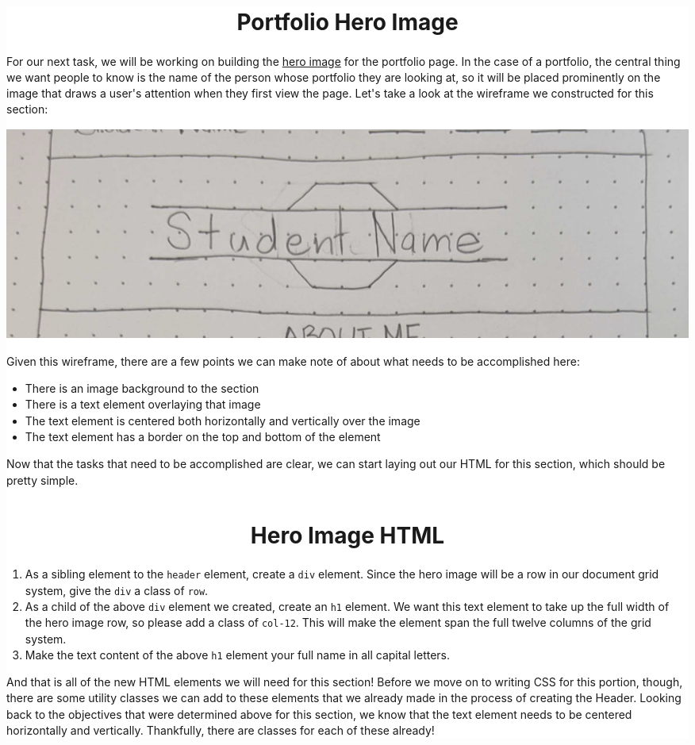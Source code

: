 # <div align="center">Portfolio Hero Image</div>

For our next task, we will be working on building the [hero image](https://en.wikipedia.org/wiki/Hero_image) for the portfolio page. In the case of a portfolio, the central thing we want people to know is the name of the person whose portfolio they are looking at, so it will be placed prominently on the image that draws a user's attention when they first view the page. Let's take a look at the wireframe we constructed for this section:

<p align="center">
  <img src="assets/readme_assets/hero_wireframe.png" alt="Portfolio hero image wireframe">
</p>

Given this wireframe, there are a few points we can make note of about what needs to be accomplished here:

- There is an image background to the section
- There is a text element overlaying that image
- The text element is centered both horizontally and vertically over the image
- The text element has a border on the top and bottom of the element

Now that the tasks that need to be accomplished are clear, we can start laying out our HTML for this section, which should be pretty simple.

# <div align="center">Hero Image HTML</div>

1. As a sibling element to the `header` element, create a `div` element. Since the hero image will be a row in our document grid system, give the `div` a class of `row`.
1. As a child of the above `div` element we created, create an `h1` element. We want this text element to take up the full width of the hero image row, so please add a class of `col-12`. This will make the element span the full twelve columns of the grid system.
1. Make the text content of the above `h1` element your full name in all capital letters.

And that is all of the new HTML elements we will need for this section! Before we move on to writing CSS for this portion, though, there are some utility classes we can add to these elements that we already made in the process of creating the Header. Looking back to the objectives that were determined above for this section, we know that the text element needs to be centered horizontally and vertically. Thankfully, there are classes for each of these already!
